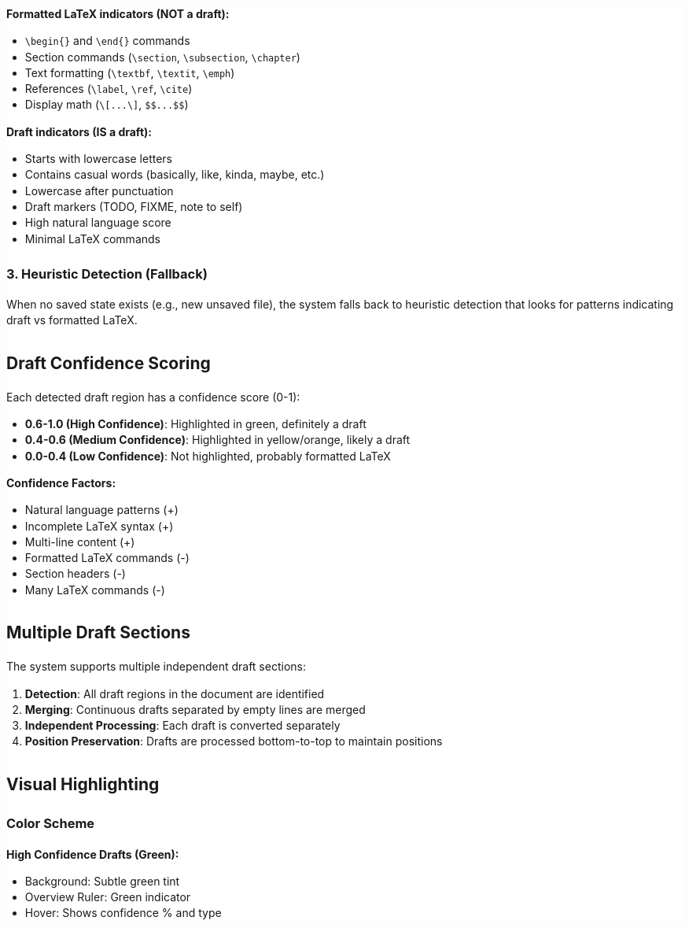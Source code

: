 **Formatted LaTeX indicators (NOT a draft):**
- `\begin{}` and `\end{}` commands
- Section commands (`\section`, `\subsection`, `\chapter`)
- Text formatting (`\textbf`, `\textit`, `\emph`)
- References (`\label`, `\ref`, `\cite`)
- Display math (`\[...\]`, `$$...$$`)

**Draft indicators (IS a draft):**
- Starts with lowercase letters
- Contains casual words (basically, like, kinda, maybe, etc.)
- Lowercase after punctuation
- Draft markers (TODO, FIXME, note to self)
- High natural language score
- Minimal LaTeX commands

### 3. Heuristic Detection (Fallback)

When no saved state exists (e.g., new unsaved file), the system falls back to heuristic detection that looks for patterns indicating draft vs formatted LaTeX.

## Draft Confidence Scoring

Each detected draft region has a confidence score (0-1):

- **0.6-1.0 (High Confidence)**: Highlighted in green, definitely a draft
- **0.4-0.6 (Medium Confidence)**: Highlighted in yellow/orange, likely a draft  
- **0.0-0.4 (Low Confidence)**: Not highlighted, probably formatted LaTeX

**Confidence Factors:**
- Natural language patterns (+)
- Incomplete LaTeX syntax (+)
- Multi-line content (+)
- Formatted LaTeX commands (-)
- Section headers (-)
- Many LaTeX commands (-)

## Multiple Draft Sections

The system supports multiple independent draft sections:

1. **Detection**: All draft regions in the document are identified
2. **Merging**: Continuous drafts separated by empty lines are merged
3. **Independent Processing**: Each draft is converted separately
4. **Position Preservation**: Drafts are processed bottom-to-top to maintain positions

## Visual Highlighting

### Color Scheme

**High Confidence Drafts (Green):**
- Background: Subtle green tint
- Overview Ruler: Green indicator
- Hover: Shows confidence % and type
